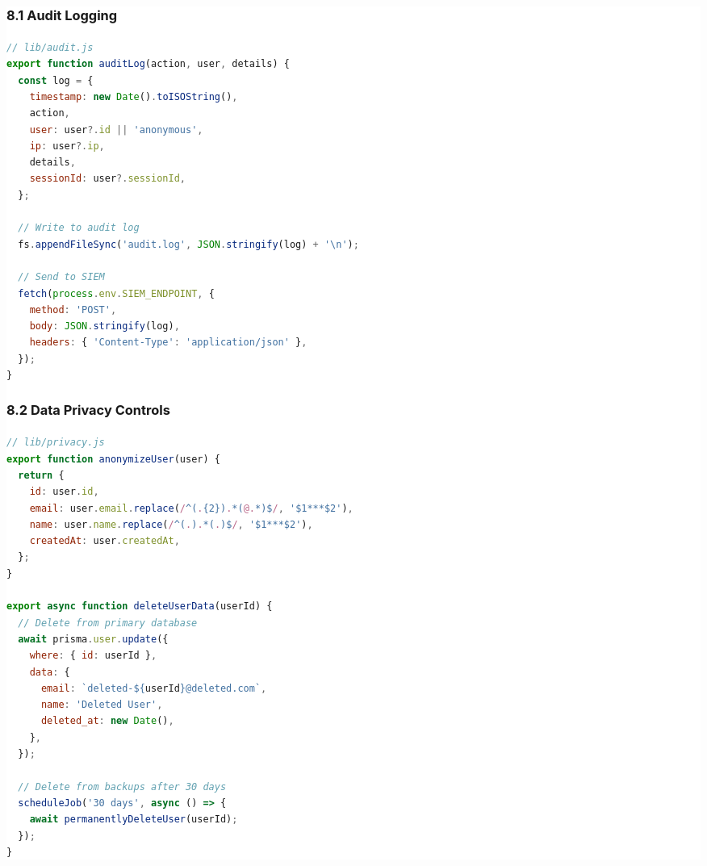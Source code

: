 ### 8.1 Audit Logging
```javascript
// lib/audit.js
export function auditLog(action, user, details) {
  const log = {
    timestamp: new Date().toISOString(),
    action,
    user: user?.id || 'anonymous',
    ip: user?.ip,
    details,
    sessionId: user?.sessionId,
  };
  
  // Write to audit log
  fs.appendFileSync('audit.log', JSON.stringify(log) + '\n');
  
  // Send to SIEM
  fetch(process.env.SIEM_ENDPOINT, {
    method: 'POST',
    body: JSON.stringify(log),
    headers: { 'Content-Type': 'application/json' },
  });
}
```

### 8.2 Data Privacy Controls
```javascript
// lib/privacy.js
export function anonymizeUser(user) {
  return {
    id: user.id,
    email: user.email.replace(/^(.{2}).*(@.*)$/, '$1***$2'),
    name: user.name.replace(/^(.).*(.)$/, '$1***$2'),
    createdAt: user.createdAt,
  };
}

export async function deleteUserData(userId) {
  // Delete from primary database
  await prisma.user.update({
    where: { id: userId },
    data: {
      email: `deleted-${userId}@deleted.com`,
      name: 'Deleted User',
      deleted_at: new Date(),
    },
  });
  
  // Delete from backups after 30 days
  scheduleJob('30 days', async () => {
    await permanentlyDeleteUser(userId);
  });
}
```
